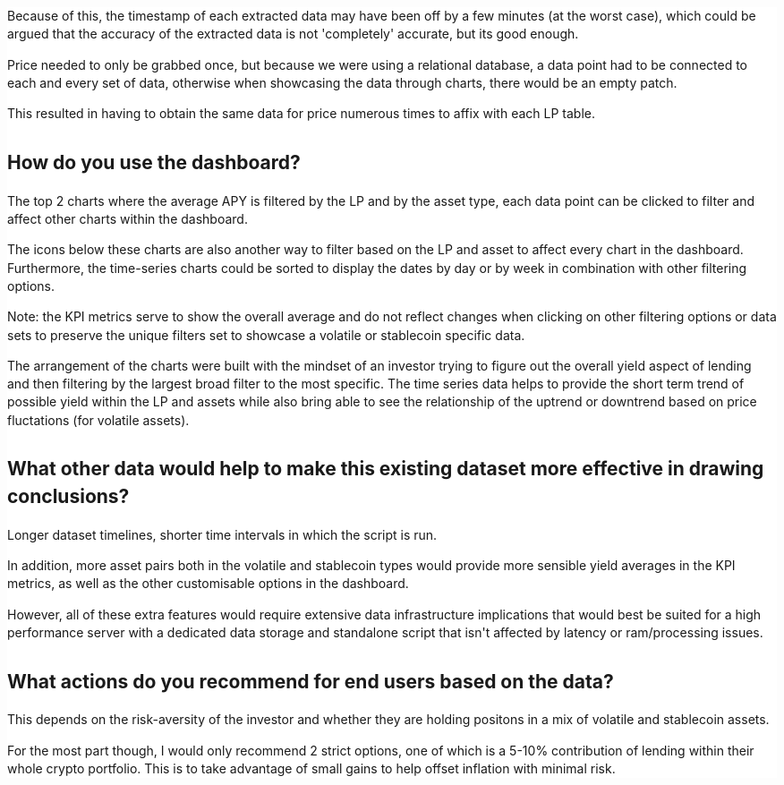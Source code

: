 Because of this, the timestamp of each extracted data may have been off by a few minutes (at the worst case), which could be argued that the accuracy of the extracted data is not 'completely' accurate, but its good enough.

Price needed to only be grabbed once, but because we were using a relational database, a data point had to be connected to each and every set of data, otherwise when showcasing the data through charts, there would be an empty patch.

This resulted in having to obtain the same data for price numerous times to affix with each LP table.

<div id='instruction-id'/>

## How do you use the dashboard?

The top 2 charts where the average APY is filtered by the LP and by the asset type, each data point can be clicked to filter and affect other charts within the dashboard.

The icons below these charts are also another way to filter based on the LP and asset to affect every chart in the dashboard. Furthermore, the time-series charts could be sorted to display the dates by day or by week in combination with other filtering options.

Note: the KPI metrics serve to show the overall average and do not reflect changes when clicking on other filtering options or data sets to preserve the unique filters set to showcase a volatile or stablecoin specific data.

The arrangement of the charts were built with the mindset of an investor trying to figure out the overall yield aspect of lending and then filtering by the largest broad filter to the most specific. The time series data helps to provide the short term trend of possible yield within the LP and assets while also bring able to see the relationship of the uptrend or downtrend based on price fluctations (for volatile assets).

<div id='moredata-id'/>

## What other data would help to make this existing dataset more effective in drawing conclusions?

Longer dataset timelines, shorter time intervals in which the script is run.

In addition, more asset pairs both in the volatile and stablecoin types would provide more sensible yield averages in the KPI metrics, as well as the other customisable options in the dashboard.

However, all of these extra features would require extensive data infrastructure implications that would best be suited for a high performance server with a dedicated data storage and standalone script that isn't affected by latency or ram/processing issues.

<div id='recommend-id'/>

## What actions do you recommend for end users based on the data?

This depends on the risk-aversity of the investor and whether they are holding positons in a mix of volatile and stablecoin assets.

For the most part though, I would only recommend 2 strict options, one of which is a 5-10% contribution of lending within their whole crypto portfolio. This is to take advantage of small gains to help offset inflation with minimal risk.
